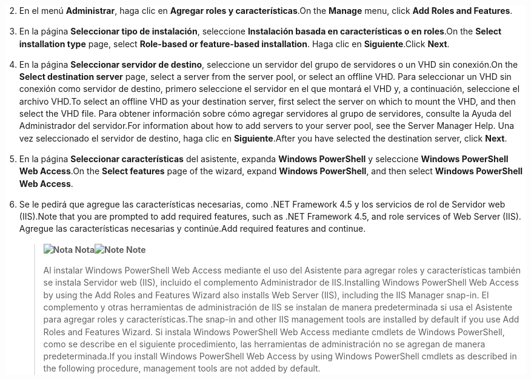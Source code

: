 2. <span data-ttu-id="ad9f0-272">En el menú **Administrar**, haga clic en **Agregar roles y características**.</span><span class="sxs-lookup"><span data-stu-id="ad9f0-272">On the **Manage** menu, click **Add Roles and Features**.</span></span>

3. <span data-ttu-id="ad9f0-273">En la página **Seleccionar tipo de instalación**, seleccione **Instalación basada en características o en roles**.</span><span class="sxs-lookup"><span data-stu-id="ad9f0-273">On the **Select installation type** page, select **Role-based or feature-based installation**.</span></span> <span data-ttu-id="ad9f0-274">Haga clic en **Siguiente**.</span><span class="sxs-lookup"><span data-stu-id="ad9f0-274">Click **Next**.</span></span>

4. <span data-ttu-id="ad9f0-275">En la página **Seleccionar servidor de destino**, seleccione un servidor del grupo de servidores o un VHD sin conexión.</span><span class="sxs-lookup"><span data-stu-id="ad9f0-275">On the **Select destination server** page, select a server from the server pool, or select an offline VHD.</span></span> <span data-ttu-id="ad9f0-276">Para seleccionar un VHD sin conexión como servidor de destino, primero seleccione el servidor en el que montará el VHD y, a continuación, seleccione el archivo VHD.</span><span class="sxs-lookup"><span data-stu-id="ad9f0-276">To select an offline VHD as your destination server, first select the server on which to mount the VHD, and then select the VHD file.</span></span> <span data-ttu-id="ad9f0-277">Para obtener información sobre cómo agregar servidores al grupo de servidores, consulte la Ayuda del Administrador del servidor.</span><span class="sxs-lookup"><span data-stu-id="ad9f0-277">For information about how to add servers to your server pool, see the Server Manager Help.</span></span> <span data-ttu-id="ad9f0-278">Una vez seleccionado el servidor de destino, haga clic en **Siguiente**.</span><span class="sxs-lookup"><span data-stu-id="ad9f0-278">After you have selected the destination server, click **Next**.</span></span>

5. <span data-ttu-id="ad9f0-279">En la página **Seleccionar características** del asistente, expanda **Windows PowerShell** y seleccione **Windows PowerShell Web Access**.</span><span class="sxs-lookup"><span data-stu-id="ad9f0-279">On the **Select features** page of the wizard, expand **Windows PowerShell**, and then select **Windows PowerShell Web Access**.</span></span>

6. <span data-ttu-id="ad9f0-280">Se le pedirá que agregue las características necesarias, como .NET Framework 4.5 y los servicios de rol de Servidor web (IIS).</span><span class="sxs-lookup"><span data-stu-id="ad9f0-280">Note that you are prompted to add required features, such as .NET Framework 4.5, and role services of Web Server (IIS).</span></span> <span data-ttu-id="ad9f0-281">Agregue las características necesarias y continúe.</span><span class="sxs-lookup"><span data-stu-id="ad9f0-281">Add required features and continue.</span></span>

    ><span data-ttu-id="ad9f0-282">**![Nota](images/note.jpeg) Nota**</span><span class="sxs-lookup"><span data-stu-id="ad9f0-282">**![Note](images/note.jpeg) Note**</span></span> 
    >
    ><span data-ttu-id="ad9f0-283">Al instalar Windows PowerShell Web Access mediante el uso del Asistente para agregar roles y características también se instala Servidor web (IIS), incluido el complemento Administrador de IIS.</span><span class="sxs-lookup"><span data-stu-id="ad9f0-283">Installing Windows PowerShell Web Access by using the Add Roles and Features Wizard also installs Web Server (IIS), including the IIS Manager snap-in.</span></span> <span data-ttu-id="ad9f0-284">El complemento y otras herramientas de administración de IIS se instalan de manera predeterminada si usa el Asistente para agregar roles y características.</span><span class="sxs-lookup"><span data-stu-id="ad9f0-284">The snap-in and other IIS management tools are installed by default if you use Add Roles and Features Wizard.</span></span> <span data-ttu-id="ad9f0-285">Si instala Windows PowerShell Web Access mediante cmdlets de Windows PowerShell, como se describe en el siguiente procedimiento, las herramientas de administración no se agregan de manera predeterminada.</span><span class="sxs-lookup"><span data-stu-id="ad9f0-285">If you install Windows PowerShell Web Access by using Windows PowerShell cmdlets as described in the following procedure, management tools are not added by default.</span></span>
